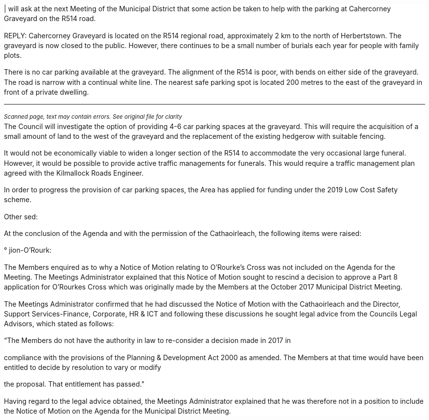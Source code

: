 | will ask at the next Meeting of the Municipal District that some action be taken to help
with the parking at Cahercorney Graveyard on the R514 road.

REPLY: Cahercorney Graveyard is located on the R514 regional road, approximately
2 km to the north of Herbertstown. The graveyard is now closed to the
public. However, there continues to be a small number of burials each year
for people with family plots.

There is no car parking available at the graveyard. The alignment of the R514
is poor, with bends on either side of the graveyard. The road is narrow with a
continual white line. The nearest safe parking spot is located 200 metres to
the east of the graveyard in front of a private dwelling.


---
*<small>Scanned page, text may contain errors. See original file for clarity</small>*  
The Council will investigate the option of providing 4-6 car parking spaces at
the graveyard. This will require the acquisition of a small amount of land to
the west of the graveyard and the replacement of the existing hedgerow with
suitable fencing.

It would not be economically viable to widen a longer section of the R514 to
accommodate the very occasional large funeral. However, it would be
possible to provide active traffic managements for funerals. This would
require a traffic management plan agreed with the Kilmallock Roads
Engineer.

In order to progress the provision of car parking spaces, the Area has applied
for funding under the 2019 Low Cost Safety scheme.

Other sed:

At the conclusion of the Agenda and with the permission of the Cathaoirleach, the
following items were raised:

° jion-O’Rourk:

The Members enquired as to why a Notice of Motion relating to O’Rourke’s Cross was not
included on the Agenda for the Meeting. The Meetings Administrator explained that this
Notice of Motion sought to rescind a decision to approve a Part 8 application for O’Rourkes
Cross which was originally made by the Members at the October 2017 Municipal District
Meeting.

The Meetings Administrator confirmed that he had discussed the Notice of Motion with the
Cathaoirleach and the Director, Support Services-Finance, Corporate, HR & ICT and following
these discussions he sought legal advice from the Councils Legal Advisors, which stated as
follows:

“The Members do not have the authority in law to re-consider a decision made in 2017 in

compliance with the provisions of the Planning & Development Act 2000 as amended. The
Members at that time would have been entitled to decide by resolution to vary or modify

the proposal. That entitlement has passed."

Having regard to the legal advice obtained, the Meetings Administrator explained that he
was therefore not in a position to include the Notice of Motion on the Agenda for the
Municipal District Meeting.
